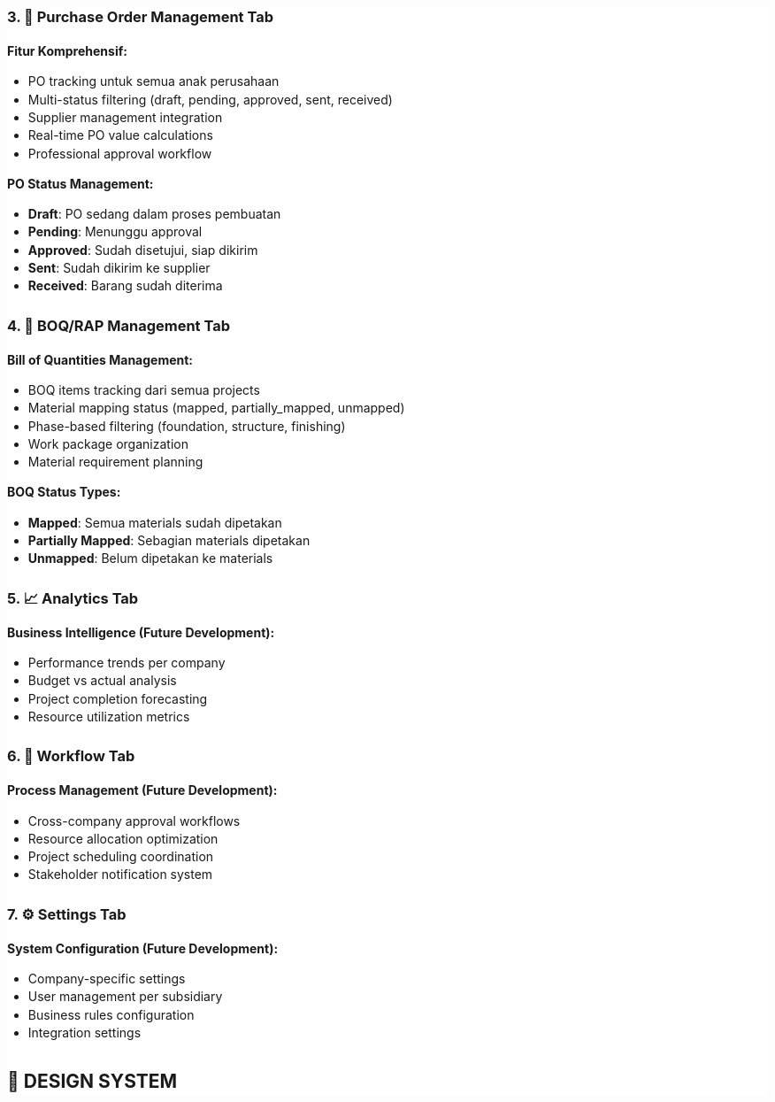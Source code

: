### **3. 🛒 Purchase Order Management Tab**
**Fitur Komprehensif:**
- PO tracking untuk semua anak perusahaan
- Multi-status filtering (draft, pending, approved, sent, received)
- Supplier management integration
- Real-time PO value calculations
- Professional approval workflow

**PO Status Management:**
- **Draft**: PO sedang dalam proses pembuatan
- **Pending**: Menunggu approval
- **Approved**: Sudah disetujui, siap dikirim
- **Sent**: Sudah dikirim ke supplier
- **Received**: Barang sudah diterima

### **4. 🔧 BOQ/RAP Management Tab**
**Bill of Quantities Management:**
- BOQ items tracking dari semua projects
- Material mapping status (mapped, partially_mapped, unmapped)
- Phase-based filtering (foundation, structure, finishing)
- Work package organization
- Material requirement planning

**BOQ Status Types:**
- **Mapped**: Semua materials sudah dipetakan
- **Partially Mapped**: Sebagian materials dipetakan
- **Unmapped**: Belum dipetakan ke materials

### **5. 📈 Analytics Tab**
**Business Intelligence (Future Development):**
- Performance trends per company
- Budget vs actual analysis
- Project completion forecasting
- Resource utilization metrics

### **6. 🔄 Workflow Tab**
**Process Management (Future Development):**
- Cross-company approval workflows
- Resource allocation optimization
- Project scheduling coordination
- Stakeholder notification system

### **7. ⚙️ Settings Tab**
**System Configuration (Future Development):**
- Company-specific settings
- User management per subsidiary
- Business rules configuration
- Integration settings

## 🎨 DESIGN SYSTEM

